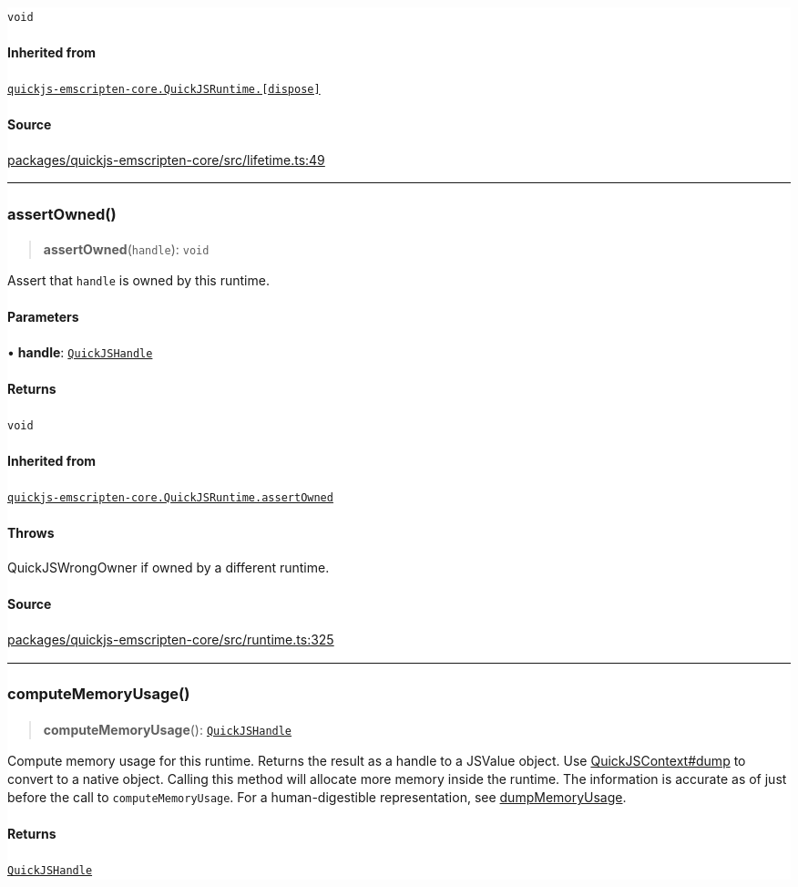 `void`

#### Inherited from

[`quickjs-emscripten-core.QuickJSRuntime.[dispose]`](QuickJSRuntime.md#dispose)

#### Source

[packages/quickjs-emscripten-core/src/lifetime.ts:49](https://github.com/justjake/quickjs-emscripten/blob/main/packages/quickjs-emscripten-core/src/lifetime.ts#L49)

***

### assertOwned()

> **assertOwned**(`handle`): `void`

Assert that `handle` is owned by this runtime.

#### Parameters

• **handle**: [`QuickJSHandle`](../exports.md#quickjshandle)

#### Returns

`void`

#### Inherited from

[`quickjs-emscripten-core.QuickJSRuntime.assertOwned`](QuickJSRuntime.md#assertowned)

#### Throws

QuickJSWrongOwner if owned by a different runtime.

#### Source

[packages/quickjs-emscripten-core/src/runtime.ts:325](https://github.com/justjake/quickjs-emscripten/blob/main/packages/quickjs-emscripten-core/src/runtime.ts#L325)

***

### computeMemoryUsage()

> **computeMemoryUsage**(): [`QuickJSHandle`](../exports.md#quickjshandle)

Compute memory usage for this runtime. Returns the result as a handle to a
JSValue object. Use [QuickJSContext#dump](QuickJSContext.md#dump) to convert to a native object.
Calling this method will allocate more memory inside the runtime. The information
is accurate as of just before the call to `computeMemoryUsage`.
For a human-digestible representation, see [dumpMemoryUsage](QuickJSAsyncRuntime.md#dumpmemoryusage).

#### Returns

[`QuickJSHandle`](../exports.md#quickjshandle)
